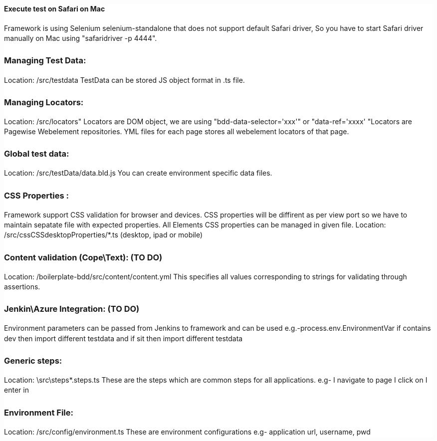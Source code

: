 #### Execute test on Safari on Mac

Framework is using Selenium selenium-standalone that does not support default Safari driver, So you have to start Safari driver manually on Mac using "safaridriver -p 4444".

### Managing Test Data:

Location: /src/testdata
TestData can be stored JS object format in .ts file.

### Managing Locators:

Location: /src/locators"
Locators are DOM object, we are using "bdd-data-selector='xxx'" or "data-ref='xxxx'
"Locators are Pagewise Webelement repositories.
YML files for each page stores all webelement locators of that page.

### Global test data:

Location: /src/testData/data.bld.js
You can create environment specific data files.

### CSS Properties :

Framework support CSS validation for browser and devices. CSS properties will be diffirent as per view port so we have to maintain sepatate file with expected properties.
All Elements CSS properties can be managed in given file.
Location: /src/cssCSSdesktopProperties/\*.ts (desktop, ipad or mobile)

### Content validation (Cope\Text): (TO DO)

Location: /boilerplate-bdd/src/content/content.yml
This specifies all values corresponding to strings for validating through assertions.

### Jenkin\Azure Integration: (TO DO)

Environment parameters can be passed from Jenkins to framework and can be used
e.g.-process.env.EnvironmentVar if contains dev then import different testdata and if sit then import different testdata

### Generic steps:

Location: \src\steps\*.steps.ts
These are the steps which are common steps for all applications.
e.g- I navigate to <url> page
I click on <element>
I enter <value> in <element>

### Environment File:

Location: /src/config/environment.ts
These are environment configurations e.g- application url, username, pwd
